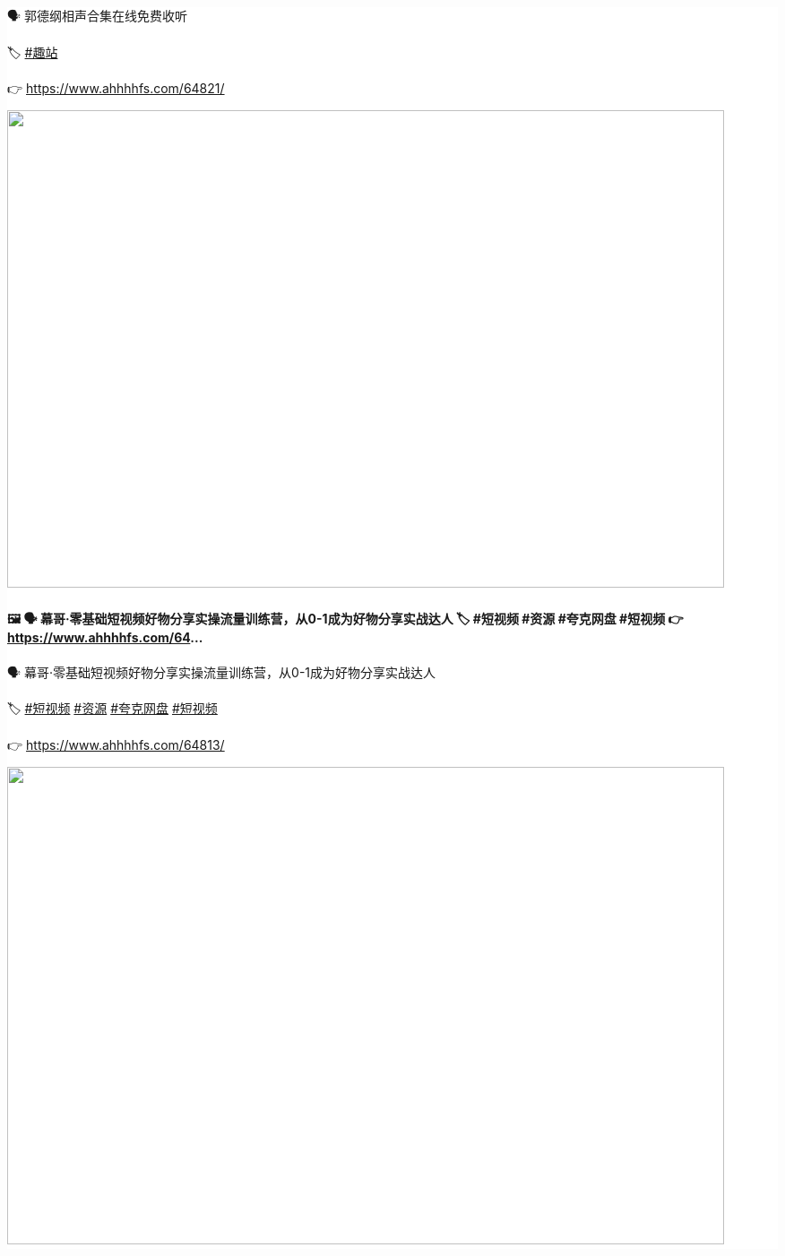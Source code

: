 <p><span class="emoji">🗣️</span> 郭德纲相声合集在线免费收听<br><br><span class="emoji">🏷️</span> <a href="https://t.me/abskoop/9075?q=%23%E8%B6%A3%E7%AB%99">#趣站</a><br><br><span class="emoji">👉</span> <a href="https://www.ahhhhfs.com/64821/" target="_blank" rel="noopener">https://www.ahhhhfs.com/64821/</a></p><img src="https://cdn5.cdn-telegram.org/file/e66-UtugwDo8UCaj4X5JhjEvAzhll5JkgRuYxlmyisD3OD7Mwh1RAm9gSq4eYEz4Ohb1JS-l2cq2zQzcNDwvqfhpYrV2_CDGPCgaaLUcgO6ksLulprgynt8OxENCEVjLoyaL42VqtCxOj15UXjl7WLXA2vz_kR3WbzMYggx3AGPr7vfa6aH0CX5IZrUa79TySK3TIy2lGRYbtgza0p0oyj_Dh0RYoGQxT0qBgAu1nB8kGtRdEZVibReeS1x76gfd5C0VM7hZT-6CTLfpVZzMuO7yBhEjLQ63YRZRbJEOZn1pNFu3B71UbCZXIA6vzTwf8bX9wSQAGLs6UuYYA3FTLw.jpg" width="800" height="533" referrerpolicy="no-referrer">

#### 🖼 🗣️ 幕哥·零基础短视频好物分享实操流量训练营，从0-1成为好物分享实战达人 🏷️ #短视频 #资源 #夸克网盘 #短视频 👉 https://www.ahhhhfs.com/64...
<p><span class="emoji">🗣️</span> 幕哥·零基础短视频好物分享实操流量训练营，从0-1成为好物分享实战达人<br><br><span class="emoji">🏷️</span> <a href="https://t.me/abskoop/9074?q=%23%E7%9F%AD%E8%A7%86%E9%A2%91">#短视频</a> <a href="https://t.me/abskoop/9074?q=%23%E8%B5%84%E6%BA%90">#资源</a> <a href="https://t.me/abskoop/9074?q=%23%E5%A4%B8%E5%85%8B%E7%BD%91%E7%9B%98">#夸克网盘</a> <a href="https://t.me/abskoop/9074?q=%23%E7%9F%AD%E8%A7%86%E9%A2%91">#短视频</a><br><br><span class="emoji">👉</span> <a href="https://www.ahhhhfs.com/64813/" target="_blank" rel="noopener">https://www.ahhhhfs.com/64813/</a></p><img src="https://cdn5.cdn-telegram.org/file/SIixUEBOT8fYNghRyd9M6Eovf95EXcCQ5NMKql6SkygcElF3NqB_yKAs4PTk0eVn3Mz-YN_mN9pQ0Apq4ZGL5xe_G_GCNFqHf5JkfYg21elz8bGOdvpL8nPuZh2YGf1RzbvU0MW9XKAd-TQVvafat7_9b-UkSSjwiUaPYdnRANgxyanngV9fQSAAAepDIoFD_jGUNaaKMnwabEVYPjsh_w69nfcZvNglcgo3MAH1h16Fz94RhjCgM4J9Gz9y-iHLdKbb5pMD4ZNQ91achSupLwf45GehlO00XrYD6zw6eTTp6Z8WICFqM7tFr-hmqsZq-rKykrVDh-OPo4C-j3XG6g.jpg" width="800" height="533" referrerpolicy="no-referrer">


